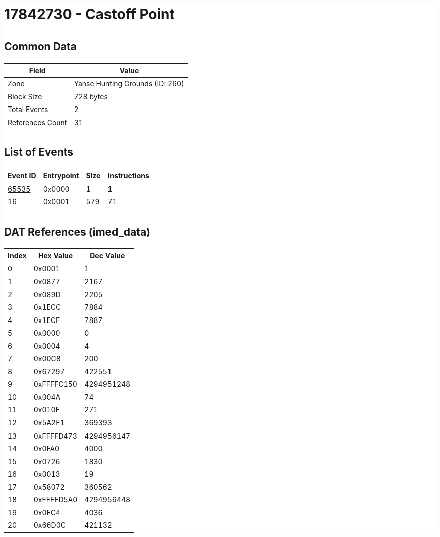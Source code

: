 # 17842730 - Castoff Point

## Common Data

| Field            | Value                           |
|------------------|---------------------------------|
| Zone             | Yahse Hunting Grounds (ID: 260) |
| Block Size       | 728 bytes                       |
| Total Events     | 2                               |
| References Count | 31                              |

## List of Events

| Event ID              | Entrypoint   |   Size |   Instructions |
|-----------------------|--------------|--------|----------------|
| [65535](#event-65535) | 0x0000       |      1 |              1 |
| [16](#event-16)       | 0x0001       |    579 |             71 |

## DAT References (imed_data)

|   Index | Hex Value   |   Dec Value |
|---------|-------------|-------------|
|       0 | 0x0001      |           1 |
|       1 | 0x0877      |        2167 |
|       2 | 0x089D      |        2205 |
|       3 | 0x1ECC      |        7884 |
|       4 | 0x1ECF      |        7887 |
|       5 | 0x0000      |           0 |
|       6 | 0x0004      |           4 |
|       7 | 0x00C8      |         200 |
|       8 | 0x67297     |      422551 |
|       9 | 0xFFFFC150  |  4294951248 |
|      10 | 0x004A      |          74 |
|      11 | 0x010F      |         271 |
|      12 | 0x5A2F1     |      369393 |
|      13 | 0xFFFFD473  |  4294956147 |
|      14 | 0x0FA0      |        4000 |
|      15 | 0x0726      |        1830 |
|      16 | 0x0013      |          19 |
|      17 | 0x58072     |      360562 |
|      18 | 0xFFFFD5A0  |  4294956448 |
|      19 | 0x0FC4      |        4036 |
|      20 | 0x66D0C     |      421132 |